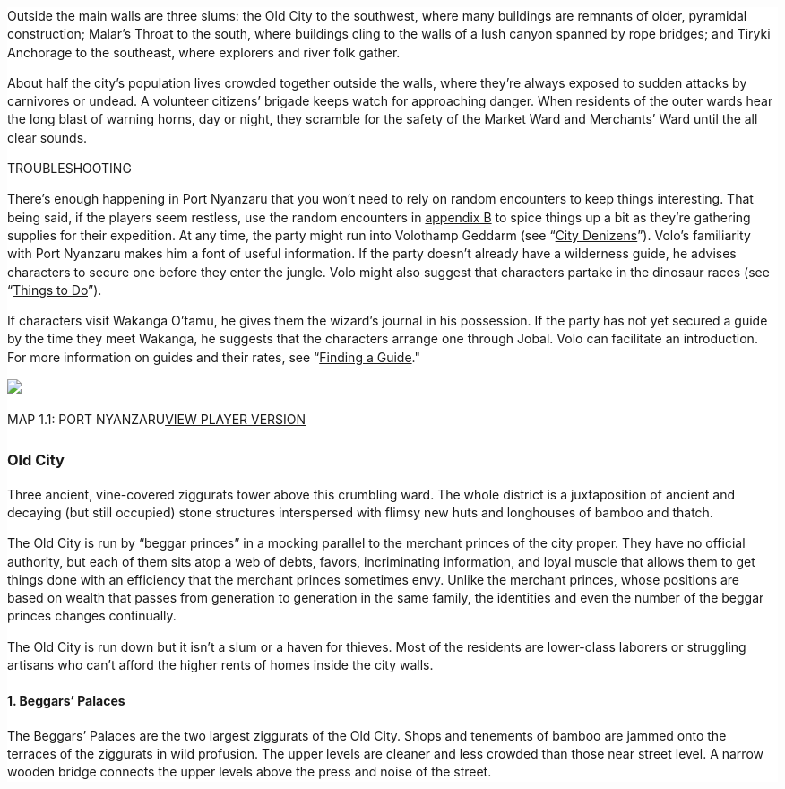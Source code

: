 Outside the main walls are three slums: the Old City to the southwest, where many buildings are remnants of older, pyramidal construction; Malar’s Throat to the south, where buildings cling to the walls of a lush canyon spanned by rope bridges; and Tiryki Anchorage to the southeast, where explorers and river folk gather.

About half the city’s population lives crowded together outside the walls, where they’re always exposed to sudden attacks by carnivores or undead. A volunteer citizens’ brigade keeps watch for approaching danger. When residents of the outer wards hear the long blast of warning horns, day or night, they scramble for the safety of the Market Ward and Merchants’ Ward until the all clear sounds.

TROUBLESHOOTING

There’s enough happening in Port Nyanzaru that you won’t need to rely on random encounters to keep things interesting. That being said, if the players seem restless, use the random encounters in [appendix B](https://www.dndbeyond.com/sources/toa/random-encounters#PortNyanzaruEncounters) to spice things up a bit as they’re gathering supplies for their expedition. At any time, the party might run into Volothamp Geddarm (see “[City Denizens](https://www.dndbeyond.com/sources/toa/port-nyanzaru#CityDenizens)”). Volo’s familiarity with Port Nyanzaru makes him a font of useful information. If the party doesn’t already have a wilderness guide, he advises characters to secure one before they enter the jungle. Volo might also suggest that characters partake in the dinosaur races (see “[Things to Do](https://www.dndbeyond.com/sources/toa/port-nyanzaru#ThingstoDo)”).

If characters visit Wakanga O’tamu, he gives them the wizard’s journal in his possession. If the party has not yet secured a guide by the time they meet Wakanga, he suggests that the characters arrange one through Jobal. Volo can facilitate an introduction. For more information on guides and their rates, see “[Finding a Guide](https://www.dndbeyond.com/sources/toa/port-nyanzaru#FindingaGuide)."

[![](https://www.dndbeyond.com/attachments/thumbnails/2/844/600/814/0202.jpg)](https://www.dndbeyond.com/attachments/2/844/0202.jpg)

MAP 1.1: PORT NYANZARU[VIEW PLAYER VERSION](https://www.dndbeyond.com/attachments/2/854/0202a.jpg)

### Old City

Three ancient, vine-covered ziggurats tower above this crumbling ward. The whole district is a juxtaposition of ancient and decaying (but still occupied) stone structures interspersed with flimsy new huts and longhouses of bamboo and thatch.

The Old City is run by “beggar princes” in a mocking parallel to the merchant princes of the city proper. They have no official authority, but each of them sits atop a web of debts, favors, incriminating information, and loyal muscle that allows them to get things done with an efficiency that the merchant princes sometimes envy. Unlike the merchant princes, whose positions are based on wealth that passes from generation to generation in the same family, the identities and even the number of the beggar princes changes continually.

The Old City is run down but it isn’t a slum or a haven for thieves. Most of the residents are lower-class laborers or struggling artisans who can’t afford the higher rents of homes inside the city walls.

#### 1. Beggars’ Palaces

The Beggars’ Palaces are the two largest ziggurats of the Old City. Shops and tenements of bamboo are jammed onto the terraces of the ziggurats in wild profusion. The upper levels are cleaner and less crowded than those near street level. A narrow wooden bridge connects the upper levels above the press and noise of the street.
